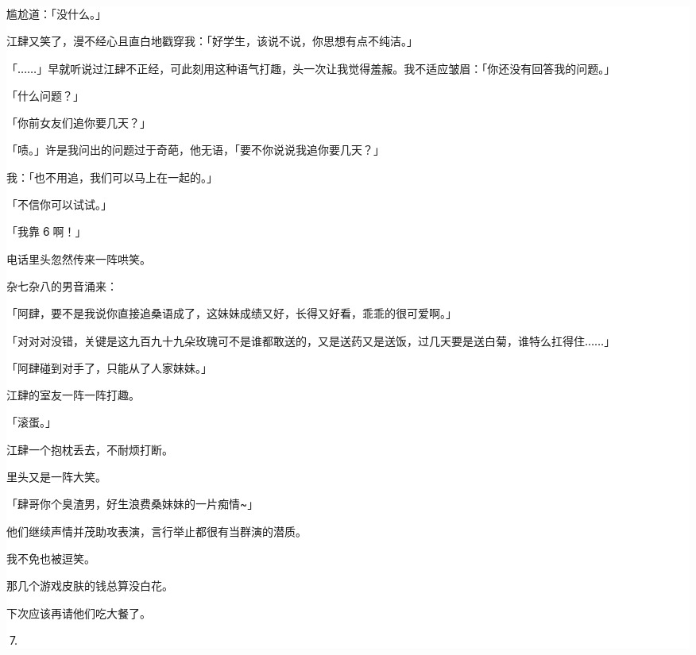 
尴尬道：「没什么。」


江肆又笑了，漫不经心且直白地戳穿我：「好学生，该说不说，你思想有点不纯洁。」


「……」早就听说过江肆不正经，可此刻用这种语气打趣，头一次让我觉得羞赧。我不适应皱眉：「你还没有回答我的问题。」


「什么问题？」


「你前女友们追你要几天？」


「啧。」许是我问出的问题过于奇葩，他无语，「要不你说说我追你要几天？」


我：「也不用追，我们可以马上在一起的。」


「不信你可以试试。」


「我靠 6 啊！」


电话里头忽然传来一阵哄笑。


杂七杂八的男音涌来：


「阿肆，要不是我说你直接追桑语成了，这妹妹成绩又好，长得又好看，乖乖的很可爱啊。」


「对对对没错，关键是这九百九十九朵玫瑰可不是谁都敢送的，又是送药又是送饭，过几天要是送白菊，谁特么扛得住……」


「阿肆碰到对手了，只能从了人家妹妹。」


江肆的室友一阵一阵打趣。


「滚蛋。」


江肆一个抱枕丢去，不耐烦打断。


里头又是一阵大笑。


「肆哥你个臭渣男，好生浪费桑妹妹的一片痴情~」


他们继续声情并茂助攻表演，言行举止都很有当群演的潜质。


我不免也被逗笑。


那几个游戏皮肤的钱总算没白花。


下次应该再请他们吃大餐了。


 7.

